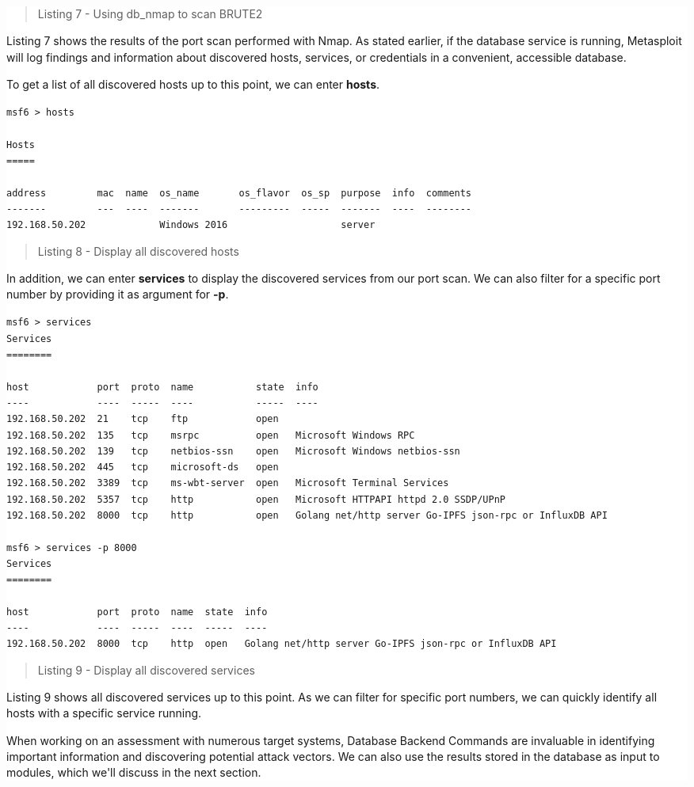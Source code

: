 
> Listing 7 - Using db\_nmap to scan BRUTE2

Listing 7 shows the results of the port scan performed with Nmap. As stated earlier, if the database service is running, Metasploit will log findings and information about discovered hosts, services, or credentials in a convenient, accessible database.

To get a list of all discovered hosts up to this point, we can enter **hosts**.

```
msf6 > hosts

Hosts
=====

address         mac  name  os_name       os_flavor  os_sp  purpose  info  comments
-------         ---  ----  -------       ---------  -----  -------  ----  --------
192.168.50.202             Windows 2016                    server
```

> Listing 8 - Display all discovered hosts

In addition, we can enter **services** to display the discovered services from our port scan. We can also filter for a specific port number by providing it as argument for **\-p**.

```
msf6 > services
Services
========

host            port  proto  name           state  info
----            ----  -----  ----           -----  ----
192.168.50.202  21    tcp    ftp            open
192.168.50.202  135   tcp    msrpc          open   Microsoft Windows RPC
192.168.50.202  139   tcp    netbios-ssn    open   Microsoft Windows netbios-ssn
192.168.50.202  445   tcp    microsoft-ds   open
192.168.50.202  3389  tcp    ms-wbt-server  open   Microsoft Terminal Services
192.168.50.202  5357  tcp    http           open   Microsoft HTTPAPI httpd 2.0 SSDP/UPnP
192.168.50.202  8000  tcp    http           open   Golang net/http server Go-IPFS json-rpc or InfluxDB API

msf6 > services -p 8000
Services
========

host            port  proto  name  state  info
----            ----  -----  ----  -----  ----
192.168.50.202  8000  tcp    http  open   Golang net/http server Go-IPFS json-rpc or InfluxDB API
```

> Listing 9 - Display all discovered services

Listing 9 shows all discovered services up to this point. As we can filter for specific port numbers, we can quickly identify all hosts with a specific service running.

When working on an assessment with numerous target systems, Database Backend Commands are invaluable in identifying important information and discovering potential attack vectors. We can also use the results stored in the database as input to modules, which we'll discuss in the next section.
